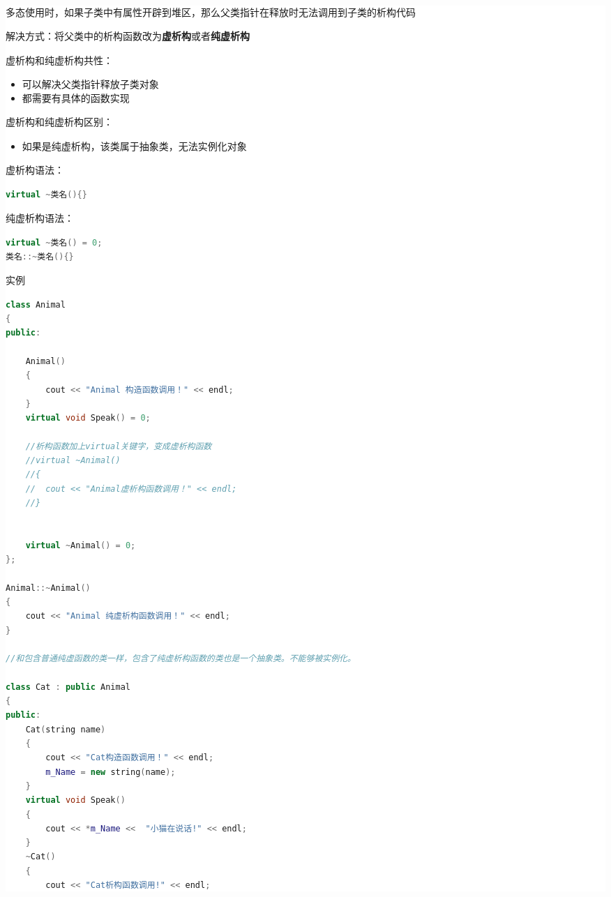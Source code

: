 多态使用时，如果子类中有属性开辟到堆区，那么父类指针在释放时无法调用到子类的析构代码

解决方式：将父类中的析构函数改为**虚析构**或者**纯虚析构**

虚析构和纯虚析构共性：

- 可以解决父类指针释放子类对象
- 都需要有具体的函数实现

虚析构和纯虚析构区别：

- 如果是纯虚析构，该类属于抽象类，无法实例化对象

虚析构语法：

```C++
virtual ~类名(){}
```

纯虚析构语法：

```C++
virtual ~类名() = 0;
类名::~类名(){}
```
实例
```C++
class Animal 
{
public:

	Animal()
	{
		cout << "Animal 构造函数调用！" << endl;
	}
	virtual void Speak() = 0;

	//析构函数加上virtual关键字，变成虚析构函数
	//virtual ~Animal()
	//{
	//	cout << "Animal虚析构函数调用！" << endl;
	//}


	virtual ~Animal() = 0;
};

Animal::~Animal()
{
	cout << "Animal 纯虚析构函数调用！" << endl;
}

//和包含普通纯虚函数的类一样，包含了纯虚析构函数的类也是一个抽象类。不能够被实例化。

class Cat : public Animal 
{
public:
	Cat(string name)
	{
		cout << "Cat构造函数调用！" << endl;
		m_Name = new string(name);
	}
	virtual void Speak()
	{
		cout << *m_Name <<  "小猫在说话!" << endl;
	}
	~Cat()
	{
		cout << "Cat析构函数调用!" << endl;
```